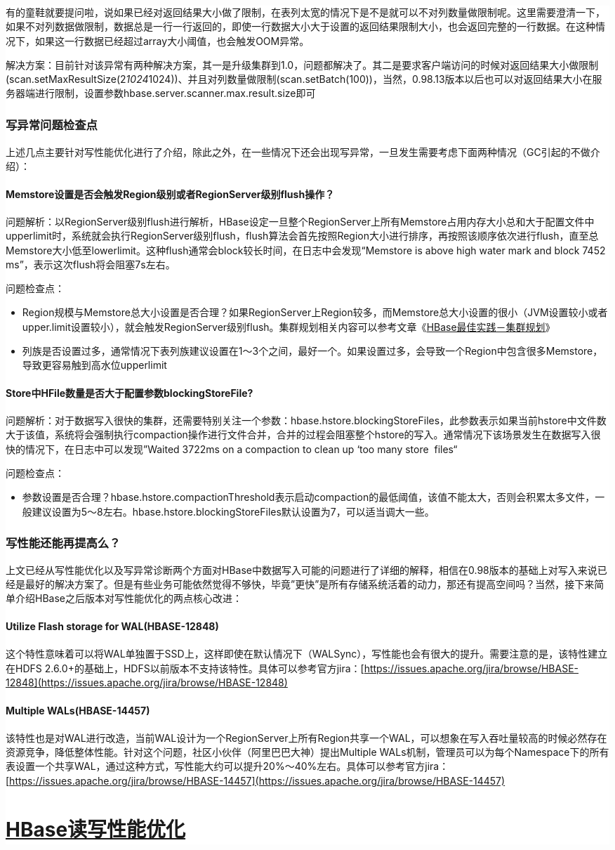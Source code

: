 有的童鞋就要提问啦，说如果已经对返回结果大小做了限制，在表列太宽的情况下是不是就可以不对列数量做限制呢。这里需要澄清一下，如果不对列数据做限制，数据总是一行一行返回的，即使一行数据大小大于设置的返回结果限制大小，也会返回完整的一行数据。在这种情况下，如果这一行数据已经超过array大小阈值，也会触发OOM异常。

解决方案：目前针对该异常有两种解决方案，其一是升级集群到1.0，问题都解决了。其二是要求客户端访问的时候对返回结果大小做限制(scan.setMaxResultSize(2*1024*1024))、并且对列数量做限制(scan.setBatch(100))，当然，0.98.13版本以后也可以对返回结果大小在服务器端进行限制，设置参数hbase.server.scanner.max.result.size即可

### **写异常问题检查点**  

上述几点主要针对写性能优化进行了介绍，除此之外，在一些情况下还会出现写异常，一旦发生需要考虑下面两种情况（GC引起的不做介绍）：

#### **Memstore设置是否会触发Region级别或者RegionServer级别flush操作？**  

问题解析：以RegionServer级别flush进行解析，HBase设定一旦整个RegionServer上所有Memstore占用内存大小总和大于配置文件中upperlimit时，系统就会执行RegionServer级别flush，flush算法会首先按照Region大小进行排序，再按照该顺序依次进行flush，直至总Memstore大小低至lowerlimit。这种flush通常会block较长时间，在日志中会发现“Memstore is above high water mark and block 7452 ms”，表示这次flush将会阻塞7s左右。

问题检查点：

- Region规模与Memstore总大小设置是否合理？如果RegionServer上Region较多，而Memstore总大小设置的很小（JVM设置较小或者upper.limit设置较小），就会触发RegionServer级别flush。集群规划相关内容可以参考文章《[HBase最佳实践－集群规划](http://hbasefly.com/2016/08/22/hbase-practise-cluster-planning/)》

- 列族是否设置过多，通常情况下表列族建议设置在1～3个之间，最好一个。如果设置过多，会导致一个Region中包含很多Memstore，导致更容易触到高水位upperlimit

#### **Store中HFile数量是否大于配置参数blockingStoreFile?**  

问题解析：对于数据写入很快的集群，还需要特别关注一个参数：hbase.hstore.blockingStoreFiles，此参数表示如果当前hstore中文件数大于该值，系统将会强制执行compaction操作进行文件合并，合并的过程会阻塞整个hstore的写入。通常情况下该场景发生在数据写入很快的情况下，在日志中可以发现”Waited 3722ms on a compaction to clean up ‘too many store  files“

问题检查点：

- 参数设置是否合理？hbase.hstore.compactionThreshold表示启动compaction的最低阈值，该值不能太大，否则会积累太多文件，一般建议设置为5～8左右。hbase.hstore.blockingStoreFiles默认设置为7，可以适当调大一些。

### **写性能还能再提高么？**  

上文已经从写性能优化以及写异常诊断两个方面对HBase中数据写入可能的问题进行了详细的解释，相信在0.98版本的基础上对写入来说已经是最好的解决方案了。但是有些业务可能依然觉得不够快，毕竟”更快”是所有存储系统活着的动力，那还有提高空间吗？当然，接下来简单介绍HBase之后版本对写性能优化的两点核心改进：

####  **Utilize Flash storage for WAL(HBASE-12848)**

这个特性意味着可以将WAL单独置于SSD上，这样即使在默认情况下（WALSync），写性能也会有很大的提升。需要注意的是，该特性建立在HDFS 2.6.0+的基础上，HDFS以前版本不支持该特性。具体可以参考官方jira：[https://issues.apache.org/jira/browse/HBASE-12848](https://issues.apache.org/jira/browse/HBASE-12848)

#### **Multiple WALs(HBASE-14457)**

该特性也是对WAL进行改造，当前WAL设计为一个RegionServer上所有Region共享一个WAL，可以想象在写入吞吐量较高的时候必然存在资源竞争，降低整体性能。针对这个问题，社区小伙伴（阿里巴巴大神）提出Multiple WALs机制，管理员可以为每个Namespace下的所有表设置一个共享WAL，通过这种方式，写性能大约可以提升20%～40%左右。具体可以参考官方jira：[https://issues.apache.org/jira/browse/HBASE-14457](https://issues.apache.org/jira/browse/HBASE-14457)
# [HBase读写性能优化](https://www.cnblogs.com/sx66/p/12607893.html)
